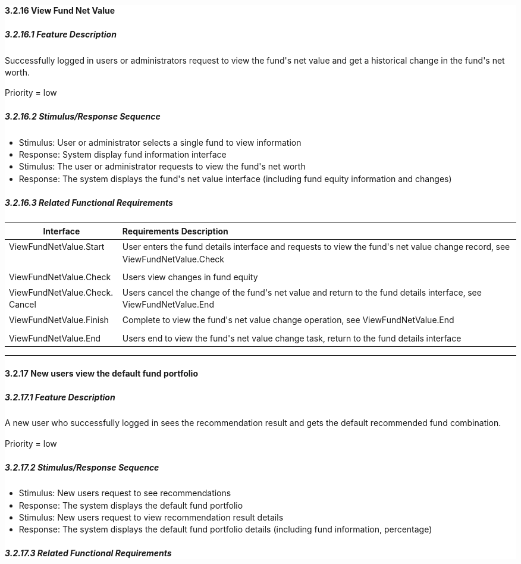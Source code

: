 
#### 3.2.16 View Fund Net Value

##### 3.2.16.1 Feature Description

Successfully logged in users or administrators request to view the fund's net value and get a historical change in the fund's net worth.

Priority = low

##### 3.2.16.2 Stimulus/Response Sequence

- Stimulus: User or administrator selects a single fund to view information
- Response: System display fund information interface
- Stimulus: The user or administrator requests to view the fund's net worth
- Response: The system displays the fund's net value interface (including fund equity information and changes)


##### 3.2.16.3 Related Functional Requirements

| Interface | Requirements Description |
| ---- | :------- |
|ViewFundNetValue.Start|User enters the fund details interface and requests to view the fund's net value change record, see ViewFundNetValue.Check|
|      |          |
|ViewFundNetValue.Check|Users view changes in fund equity |
|ViewFundNetValue.Check.Cancel|Users cancel the change of the fund's net value and return to the fund details interface, see ViewFundNetValue.End|
|ViewFundNetValue.Finish|Complete to view the fund's net value change operation, see ViewFundNetValue.End|
|      |          |
|ViewFundNetValue.End|Users end to view the fund's net value change task, return to the fund details interface|

---

#### 3.2.17 New users view the default fund portfolio

##### 3.2.17.1 Feature Description

A new user who successfully logged in sees the recommendation result and gets the default recommended fund combination.

Priority = low

##### 3.2.17.2 Stimulus/Response Sequence

- Stimulus: New users request to see recommendations
- Response: The system displays the default fund portfolio
- Stimulus: New users request to view recommendation result details
- Response: The system displays the default fund portfolio details (including fund information, percentage)


##### 3.2.17.3 Related Functional Requirements
